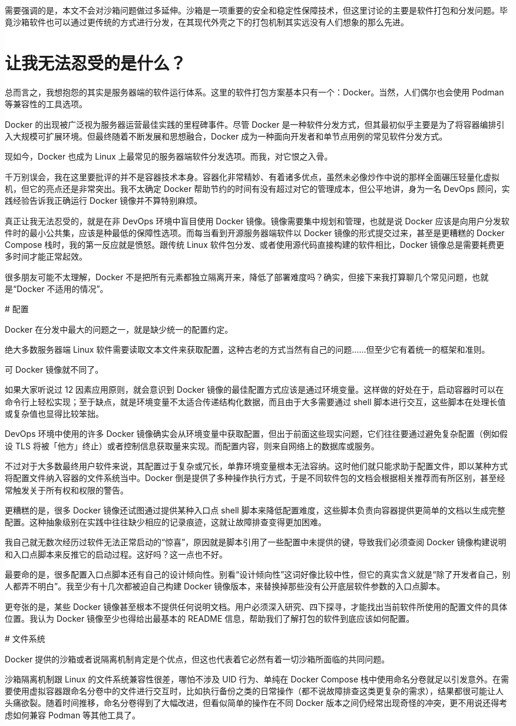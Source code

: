 需要强调的是，本文不会对沙箱问题做过多延伸。沙箱是一项重要的安全和稳定性保障技术，但这里讨论的主要是软件打包和分发问题。毕竟沙箱软件也可以通过更传统的方式进行分发，在其现代外壳之下的打包机制其实远没有人们想象的那么先进。

# 让我无法忍受的是什么？

总而言之，我想抱怨的其实是服务器端的软件运行体系。这里的软件打包方案基本只有一个：Docker。当然，人们偶尔也会使用 Podman 等兼容性的工具选项。

Docker 的出现被广泛视为服务器运营最佳实践的里程碑事件。尽管 Docker 是一种软件分发方式，但其最初似乎主要是为了将容器编排引入大规模可扩展环境。但最终随着不断发展和思想融合，Docker 成为一种面向开发者和单节点用例的常见软件分发方式。

现如今，Docker 也成为 Linux 上最常见的服务器端软件分发选项。而我，对它恨之入骨。

千万别误会，我在这里要批评的并不是容器技术本身。容器化非常精妙、有着诸多优点，虽然未必像炒作中说的那样全面碾压轻量化虚拟机，但它的亮点还是非常突出。我不太确定 Docker 帮助节约的时间有没有超过对它的管理成本，但公平地讲，身为一名 DevOps 顾问，实践经验告诉我正确运行 Docker 镜像并不算特别麻烦。

真正让我无法忍受的，就是在非 DevOps 环境中盲目使用 Docker 镜像。镜像需要集中规划和管理，也就是说 Docker 应该是向用户分发软件时的最小公共集，应该是种最低的保障性选项。而每当看到开源服务器端软件以 Docker 镜像的形式提交过来，甚至是更糟糕的 Docker Compose 栈时，我的第一反应就是愤怒。跟传统 Linux 软件包分发、或者使用源代码直接构建的软件相比，Docker 镜像总是需要耗费更多时间才能正常起效。

很多朋友可能不太理解，Docker 不是把所有元素都独立隔离开来，降低了部署难度吗？确实，但接下来我打算聊几个常见问题，也就是“Docker 不适用的情况”。

# 配置

Docker 在分发中最大的问题之一，就是缺少统一的配置约定。

绝大多数服务器端 Linux 软件需要读取文本文件来获取配置，这种古老的方式当然有自己的问题……但至少它有着统一的框架和准则。

可 Docker 镜像就不同了。

如果大家听说过 12 因素应用原则，就会意识到 Docker 镜像的最佳配置方式应该是通过环境变量。这样做的好处在于，启动容器时可以在命令行上轻松实现；至于缺点，就是环境变量不太适合传递结构化数据，而且由于大多需要通过 shell 脚本进行交互，这些脚本在处理长值或复杂值也显得比较笨拙。

DevOps 环境中使用的许多 Docker 镜像确实会从环境变量中获取配置，但出于前面这些现实问题，它们往往要通过避免复杂配置（例如假设 TLS 将被「他方」终止）或者控制信息获取量来实现。而配置内容，则来自网络上的数据库或服务。

不过对于大多数最终用户软件来说，其配置过于复杂或冗长，单靠环境变量根本无法容纳。这时他们就只能求助于配置文件，即以某种方式将配置文件纳入容器的文件系统当中。Docker 倒是提供了多种操作执行方式，于是不同软件包的文档会根据相关推荐而有所区别，甚至经常触发关于所有权和权限的警告。

更糟糕的是，很多 Docker 镜像还试图通过提供某种入口点 shell 脚本来降低配置难度，这些脚本负责向容器提供更简单的文档以生成完整配置。这种抽象级别在实践中往往缺少相应的记录痕迹，这就让故障排查变得更加困难。

我自己就无数次经历过软件无法正常启动的“惊喜”，原因就是脚本引用了一些配置中未提供的键，导致我们必须查阅 Docker 镜像构建说明和入口点脚本来反推它的启动过程。这好吗？这一点也不好。

最要命的是，很多配置入口点脚本还有自己的设计倾向性。别看“设计倾向性”这词好像比较中性，但它的真实含义就是“除了开发者自己，别人都弄不明白”。我至少有十几次都被迫自己构建 Docker 镜像版本，来替换掉那些没有公开底层软件参数的入口点脚本。

更夸张的是，某些 Docker 镜像甚至根本不提供任何说明文档。用户必须深入研究、四下探寻，才能找出当前软件所使用的配置文件的具体位置。我认为 Docker 镜像至少也得给出最基本的 README 信息，帮助我们了解打包的软件到底应该如何配置。

# 文件系统

Docker 提供的沙箱或者说隔离机制肯定是个优点，但这也代表着它必然有着一切沙箱所面临的共同问题。

沙箱隔离机制跟 Linux 的文件系统兼容性很差，哪怕不涉及 UID 行为、单纯在 Docker Compose 栈中使用命名分卷就足以引发意外。在需要使用虚拟容器跟命名分卷中的文件进行交互时，比如执行备份之类的日常操作（都不说故障排查这类更复杂的需求），结果都很可能让人头痛欲裂。随着时间推移，命名分卷得到了大幅改进，但看似简单的操作在不同 Docker 版本之间仍经常出现奇怪的冲突，更不用说还得考虑如何兼容 Podman 等其他工具了。
